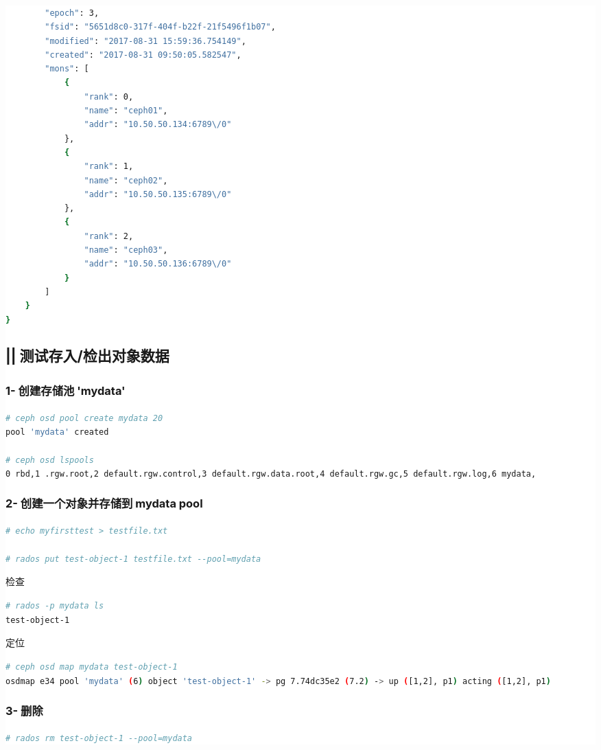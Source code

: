 ```bash
        "epoch": 3,
        "fsid": "5651d8c0-317f-404f-b22f-21f5496f1b07",
        "modified": "2017-08-31 15:59:36.754149",
        "created": "2017-08-31 09:50:05.582547",
        "mons": [
            {
                "rank": 0,
                "name": "ceph01",
                "addr": "10.50.50.134:6789\/0"
            },
            {
                "rank": 1,
                "name": "ceph02",
                "addr": "10.50.50.135:6789\/0"
            },
            {
                "rank": 2,
                "name": "ceph03",
                "addr": "10.50.50.136:6789\/0"
            }
        ]
    }
}
```


## || 测试存入/检出对象数据

### 1- 创建存储池 'mydata' 

```bash
# ceph osd pool create mydata 20
pool 'mydata' created

# ceph osd lspools
0 rbd,1 .rgw.root,2 default.rgw.control,3 default.rgw.data.root,4 default.rgw.gc,5 default.rgw.log,6 mydata,
```

### 2- 创建一个对象并存储到 mydata pool

```bash
# echo myfirsttest > testfile.txt

# rados put test-object-1 testfile.txt --pool=mydata
```

检查

```bash
# rados -p mydata ls
test-object-1
```

定位

```bash
# ceph osd map mydata test-object-1
osdmap e34 pool 'mydata' (6) object 'test-object-1' -> pg 7.74dc35e2 (7.2) -> up ([1,2], p1) acting ([1,2], p1)
```

### 3- 删除

```bash
# rados rm test-object-1 --pool=mydata
```